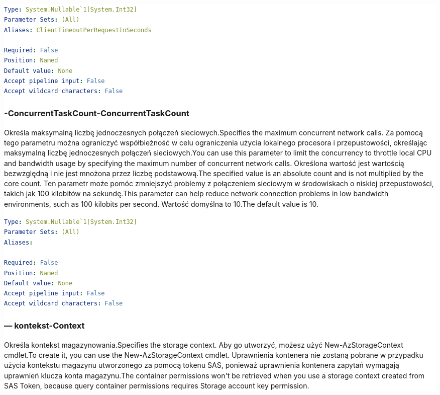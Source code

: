 ```yaml
Type: System.Nullable`1[System.Int32]
Parameter Sets: (All)
Aliases: ClientTimeoutPerRequestInSeconds

Required: False
Position: Named
Default value: None
Accept pipeline input: False
Accept wildcard characters: False
```

### <span data-ttu-id="b05dc-119">-ConcurrentTaskCount</span><span class="sxs-lookup"><span data-stu-id="b05dc-119">-ConcurrentTaskCount</span></span>
<span data-ttu-id="b05dc-120">Określa maksymalną liczbę jednoczesnych połączeń sieciowych.</span><span class="sxs-lookup"><span data-stu-id="b05dc-120">Specifies the maximum concurrent network calls.</span></span>
<span data-ttu-id="b05dc-121">Za pomocą tego parametru można ograniczyć współbieżność w celu ograniczenia użycia lokalnego procesora i przepustowości, określając maksymalną liczbę jednoczesnych połączeń sieciowych.</span><span class="sxs-lookup"><span data-stu-id="b05dc-121">You can use this parameter to limit the concurrency to throttle local CPU and bandwidth usage by specifying the maximum number of concurrent network calls.</span></span>
<span data-ttu-id="b05dc-122">Określona wartość jest wartością bezwzględną i nie jest mnożona przez liczbę podstawową.</span><span class="sxs-lookup"><span data-stu-id="b05dc-122">The specified value is an absolute count and is not multiplied by the core count.</span></span>
<span data-ttu-id="b05dc-123">Ten parametr może pomóc zmniejszyć problemy z połączeniem sieciowym w środowiskach o niskiej przepustowości, takich jak 100 kilobitów na sekundę.</span><span class="sxs-lookup"><span data-stu-id="b05dc-123">This parameter can help reduce network connection problems in low bandwidth environments, such as 100 kilobits per second.</span></span>
<span data-ttu-id="b05dc-124">Wartość domyślna to 10.</span><span class="sxs-lookup"><span data-stu-id="b05dc-124">The default value is 10.</span></span>

```yaml
Type: System.Nullable`1[System.Int32]
Parameter Sets: (All)
Aliases:

Required: False
Position: Named
Default value: None
Accept pipeline input: False
Accept wildcard characters: False
```

### <span data-ttu-id="b05dc-125">— kontekst</span><span class="sxs-lookup"><span data-stu-id="b05dc-125">-Context</span></span>
<span data-ttu-id="b05dc-126">Określa kontekst magazynowania.</span><span class="sxs-lookup"><span data-stu-id="b05dc-126">Specifies the storage context.</span></span>
<span data-ttu-id="b05dc-127">Aby go utworzyć, możesz użyć New-AzStorageContext cmdlet.</span><span class="sxs-lookup"><span data-stu-id="b05dc-127">To create it, you can use the New-AzStorageContext cmdlet.</span></span>
<span data-ttu-id="b05dc-128">Uprawnienia kontenera nie zostaną pobrane w przypadku użycia kontekstu magazynu utworzonego za pomocą tokenu SAS, ponieważ uprawnienia kontenera zapytań wymagają uprawnień klucza konta magazynu.</span><span class="sxs-lookup"><span data-stu-id="b05dc-128">The container permissions won't be retrieved when you use a storage context created from SAS Token, because query container permissions requires Storage account key permission.</span></span>
